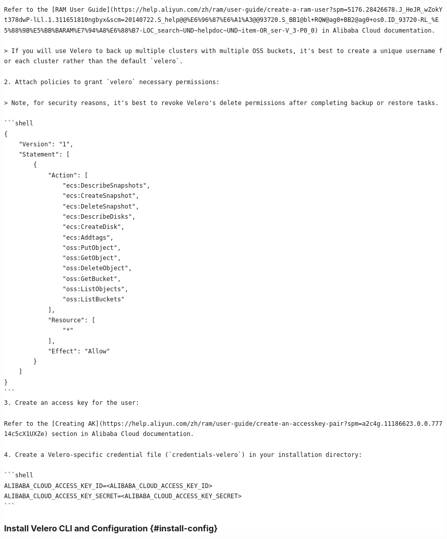     Refer to the [RAM User Guide](https://help.aliyun.com/zh/ram/user-guide/create-a-ram-user?spm=5176.28426678.J_HeJR_wZokYt378dwP-lLl.1.311651810ngbyx&scm=20140722.S_help@@%E6%96%87%E6%A1%A3@@93720.S_BB1@bl+RQW@ag0+BB2@ag0+os0.ID_93720-RL_%E5%88%9B%E5%BB%BARAM%E7%94%A8%E6%88%B7-LOC_search~UND~helpdoc~UND~item-OR_ser-V_3-P0_0) in Alibaba Cloud documentation.
       
    > If you will use Velero to back up multiple clusters with multiple OSS buckets, it's best to create a unique username for each cluster rather than the default `velero`.
    
    2. Attach policies to grant `velero` necessary permissions:
    
    > Note, for security reasons, it's best to revoke Velero's delete permissions after completing backup or restore tasks.
    
    ```shell
    {
        "Version": "1",
        "Statement": [
            {
                "Action": [
                    "ecs:DescribeSnapshots",
                    "ecs:CreateSnapshot",
                    "ecs:DeleteSnapshot",
                    "ecs:DescribeDisks",
                    "ecs:CreateDisk",
                    "ecs:Addtags",
                    "oss:PutObject",
                    "oss:GetObject",
                    "oss:DeleteObject",
                    "oss:GetBucket",
                    "oss:ListObjects",
                    "oss:ListBuckets"
                ],
                "Resource": [
                    "*"
                ],
                "Effect": "Allow"
            }
        ]
    }
    ```
    3. Create an access key for the user:
    
    Refer to the [Creating AK](https://help.aliyun.com/zh/ram/user-guide/create-an-accesskey-pair?spm=a2c4g.11186623.0.0.77714c5cX1UXZe) section in Alibaba Cloud documentation.

    4. Create a Velero-specific credential file (`credentials-velero`) in your installation directory:
    
    ```shell
    ALIBABA_CLOUD_ACCESS_KEY_ID=<ALIBABA_CLOUD_ACCESS_KEY_ID>
    ALIBABA_CLOUD_ACCESS_KEY_SECRET=<ALIBABA_CLOUD_ACCESS_KEY_SECRET>
    ```

### Install Velero CLI and Configuration {#install-config}
